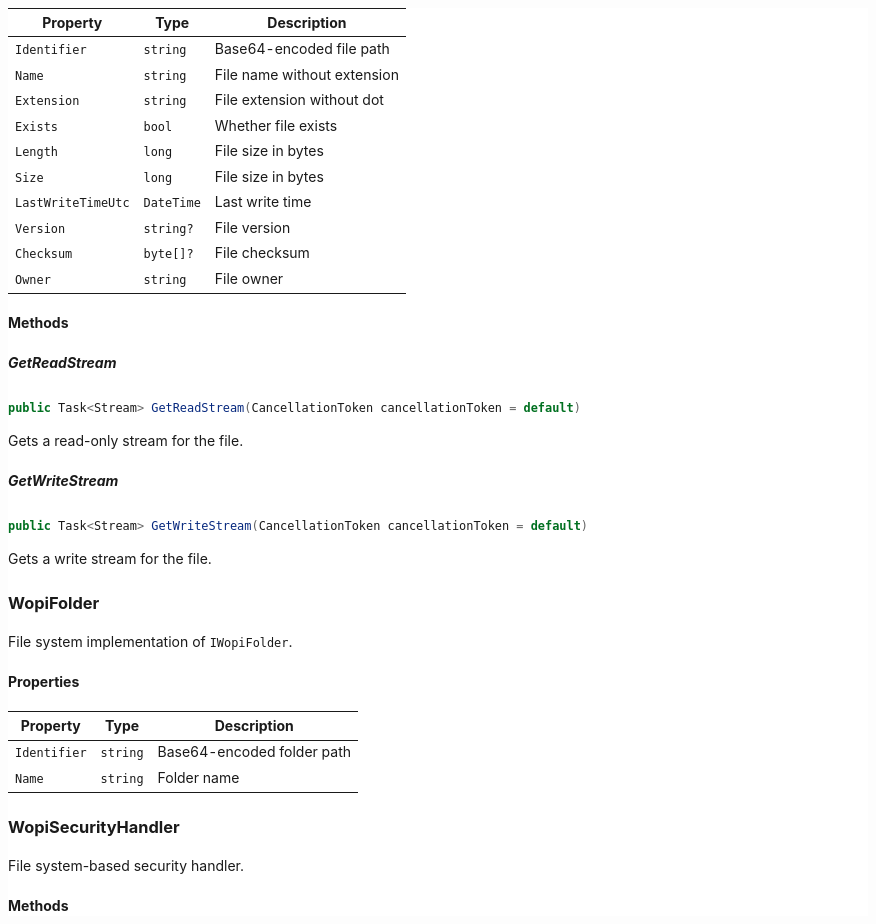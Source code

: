 | Property | Type | Description |
|----------|------|-------------|
| `Identifier` | `string` | Base64-encoded file path |
| `Name` | `string` | File name without extension |
| `Extension` | `string` | File extension without dot |
| `Exists` | `bool` | Whether file exists |
| `Length` | `long` | File size in bytes |
| `Size` | `long` | File size in bytes |
| `LastWriteTimeUtc` | `DateTime` | Last write time |
| `Version` | `string?` | File version |
| `Checksum` | `byte[]?` | File checksum |
| `Owner` | `string` | File owner |

#### Methods

##### GetReadStream

```csharp
public Task<Stream> GetReadStream(CancellationToken cancellationToken = default)
```

Gets a read-only stream for the file.

##### GetWriteStream

```csharp
public Task<Stream> GetWriteStream(CancellationToken cancellationToken = default)
```

Gets a write stream for the file.

### WopiFolder

File system implementation of `IWopiFolder`.

#### Properties

| Property | Type | Description |
|----------|------|-------------|
| `Identifier` | `string` | Base64-encoded folder path |
| `Name` | `string` | Folder name |

### WopiSecurityHandler

File system-based security handler.

#### Methods
